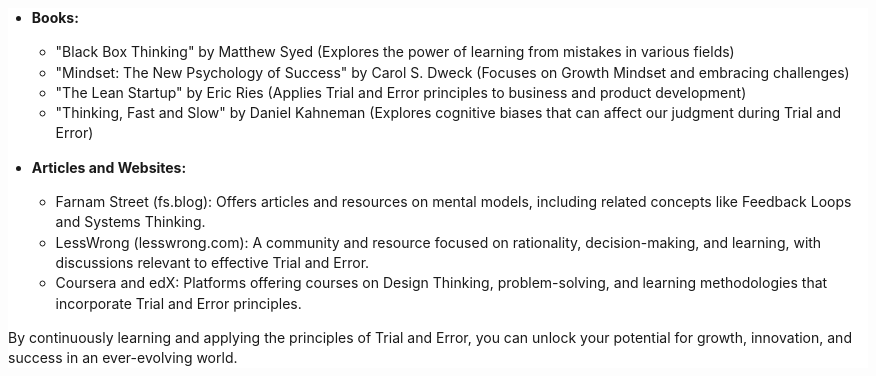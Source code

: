 * **Books:**
    * "Black Box Thinking" by Matthew Syed (Explores the power of learning from mistakes in various fields)
    * "Mindset: The New Psychology of Success" by Carol S. Dweck (Focuses on Growth Mindset and embracing challenges)
    * "The Lean Startup" by Eric Ries (Applies Trial and Error principles to business and product development)
    * "Thinking, Fast and Slow" by Daniel Kahneman (Explores cognitive biases that can affect our judgment during Trial and Error)

* **Articles and Websites:**
    * Farnam Street (fs.blog):  Offers articles and resources on mental models, including related concepts like Feedback Loops and Systems Thinking.
    * LessWrong (lesswrong.com):  A community and resource focused on rationality, decision-making, and learning, with discussions relevant to effective Trial and Error.
    * Coursera and edX:  Platforms offering courses on Design Thinking, problem-solving, and learning methodologies that incorporate Trial and Error principles.

By continuously learning and applying the principles of Trial and Error, you can unlock your potential for growth, innovation, and success in an ever-evolving world.